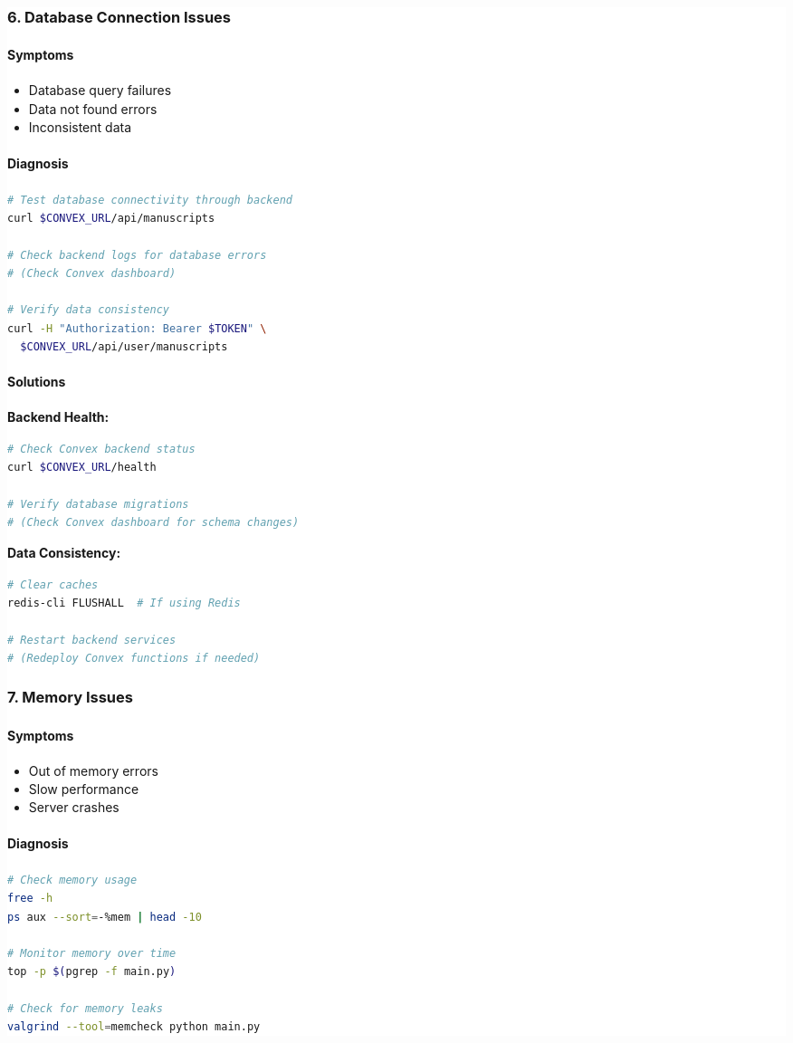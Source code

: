 ### 6. Database Connection Issues

#### Symptoms
- Database query failures
- Data not found errors
- Inconsistent data

#### Diagnosis
```bash
# Test database connectivity through backend
curl $CONVEX_URL/api/manuscripts

# Check backend logs for database errors
# (Check Convex dashboard)

# Verify data consistency
curl -H "Authorization: Bearer $TOKEN" \
  $CONVEX_URL/api/user/manuscripts
```

#### Solutions

**Backend Health:**
```bash
# Check Convex backend status
curl $CONVEX_URL/health

# Verify database migrations
# (Check Convex dashboard for schema changes)
```

**Data Consistency:**
```bash
# Clear caches
redis-cli FLUSHALL  # If using Redis

# Restart backend services
# (Redeploy Convex functions if needed)
```

### 7. Memory Issues

#### Symptoms
- Out of memory errors
- Slow performance
- Server crashes

#### Diagnosis
```bash
# Check memory usage
free -h
ps aux --sort=-%mem | head -10

# Monitor memory over time
top -p $(pgrep -f main.py)

# Check for memory leaks
valgrind --tool=memcheck python main.py
```
